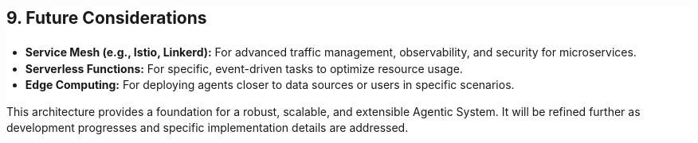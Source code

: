## 9. Future Considerations
- **Service Mesh (e.g., Istio, Linkerd):** For advanced traffic management, observability, and security for microservices.
- **Serverless Functions:** For specific, event-driven tasks to optimize resource usage.
- **Edge Computing:** For deploying agents closer to data sources or users in specific scenarios.

This architecture provides a foundation for a robust, scalable, and extensible Agentic System. It will be refined further as development progresses and specific implementation details are addressed.
